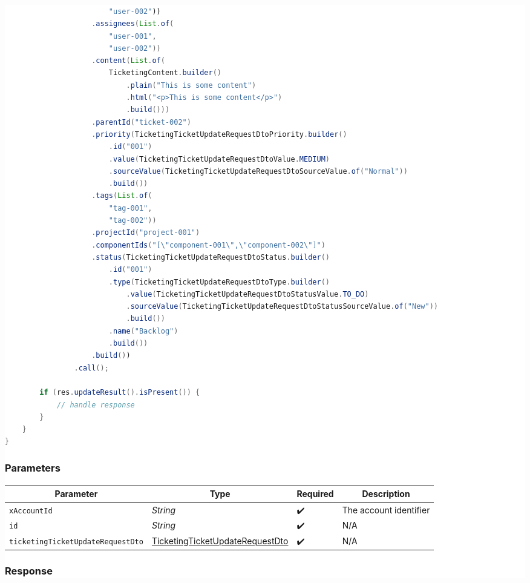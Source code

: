 ```java
                        "user-002"))
                    .assignees(List.of(
                        "user-001",
                        "user-002"))
                    .content(List.of(
                        TicketingContent.builder()
                            .plain("This is some content")
                            .html("<p>This is some content</p>")
                            .build()))
                    .parentId("ticket-002")
                    .priority(TicketingTicketUpdateRequestDtoPriority.builder()
                        .id("001")
                        .value(TicketingTicketUpdateRequestDtoValue.MEDIUM)
                        .sourceValue(TicketingTicketUpdateRequestDtoSourceValue.of("Normal"))
                        .build())
                    .tags(List.of(
                        "tag-001",
                        "tag-002"))
                    .projectId("project-001")
                    .componentIds("[\"component-001\",\"component-002\"]")
                    .status(TicketingTicketUpdateRequestDtoStatus.builder()
                        .id("001")
                        .type(TicketingTicketUpdateRequestDtoType.builder()
                            .value(TicketingTicketUpdateRequestDtoStatusValue.TO_DO)
                            .sourceValue(TicketingTicketUpdateRequestDtoStatusSourceValue.of("New"))
                            .build())
                        .name("Backlog")
                        .build())
                    .build())
                .call();

        if (res.updateResult().isPresent()) {
            // handle response
        }
    }
}
```

### Parameters

| Parameter                                                                                     | Type                                                                                          | Required                                                                                      | Description                                                                                   |
| --------------------------------------------------------------------------------------------- | --------------------------------------------------------------------------------------------- | --------------------------------------------------------------------------------------------- | --------------------------------------------------------------------------------------------- |
| `xAccountId`                                                                                  | *String*                                                                                      | :heavy_check_mark:                                                                            | The account identifier                                                                        |
| `id`                                                                                          | *String*                                                                                      | :heavy_check_mark:                                                                            | N/A                                                                                           |
| `ticketingTicketUpdateRequestDto`                                                             | [TicketingTicketUpdateRequestDto](../../models/components/TicketingTicketUpdateRequestDto.md) | :heavy_check_mark:                                                                            | N/A                                                                                           |

### Response
